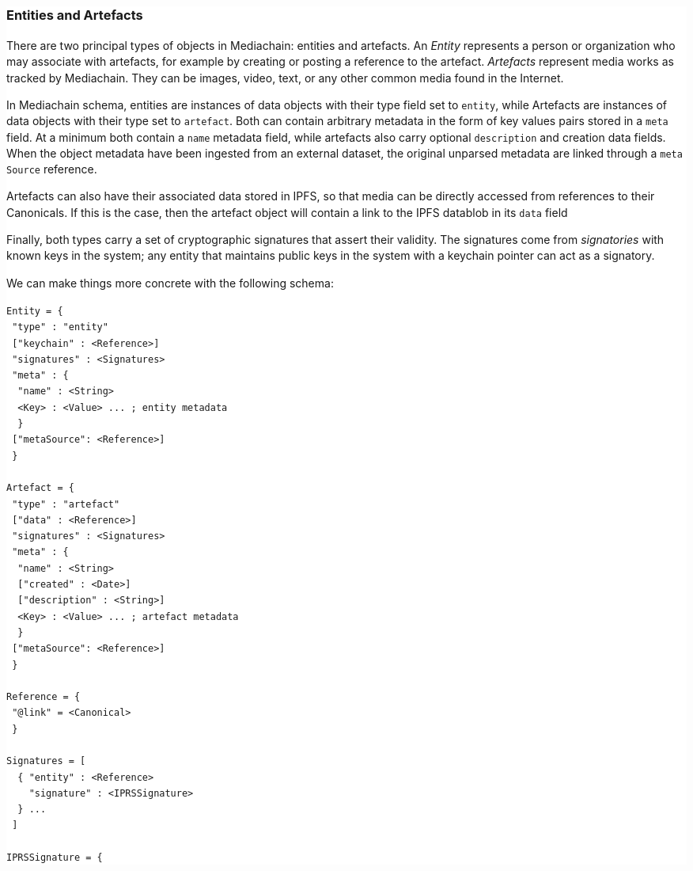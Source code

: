 ### Entities and Artefacts

There are two principal types of objects in Mediachain:
entities and artefacts. An _Entity_ represents a person or organization
who may associate with artefacts, for example by creating or posting
a reference to the artefact. _Artefacts_ represent media works as tracked
by Mediachain. They can be images, video, text, or any other
common media found in the Internet. 

In Mediachain schema, entities are instances of data objects with
their type field set to `entity`, while Artefacts are instances
of data objects with their type set to `artefact`. Both can contain
arbitrary metadata in the form of key values pairs stored in a `meta`
field. At a minimum both contain a `name` metadata field, while artefacts
also carry optional `description` and creation data fields. When the
object metadata have been ingested from an external dataset,
the original unparsed metadata are linked through a `metaSource` reference.

Artefacts can also have their associated data stored in IPFS, so that media
can be directly accessed from references to their Canonicals.
If this is the case, then the artefact object will contain a link to
the IPFS datablob in its `data` field

Finally, both types carry a set of cryptographic signatures that assert their
validity. The signatures come from _signatories_ with known keys in the
system; any entity that maintains public keys in the system with a keychain
pointer can act as a signatory.

We can make things more concrete with the following schema:
```
Entity = {
 "type" : "entity"
 ["keychain" : <Reference>]
 "signatures" : <Signatures>
 "meta" : {
  "name" : <String>
  <Key> : <Value> ... ; entity metadata
  }
 ["metaSource": <Reference>]
 }

Artefact = {
 "type" : "artefact"
 ["data" : <Reference>]
 "signatures" : <Signatures>
 "meta" : {
  "name" : <String>
  ["created" : <Date>]
  ["description" : <String>]
  <Key> : <Value> ... ; artefact metadata
  }
 ["metaSource": <Reference>]
 }

Reference = {
 "@link" = <Canonical>
 }

Signatures = [
  { "entity" : <Reference>
    "signature" : <IPRSSignature>
  } ...
 ]

IPRSSignature = {
```
